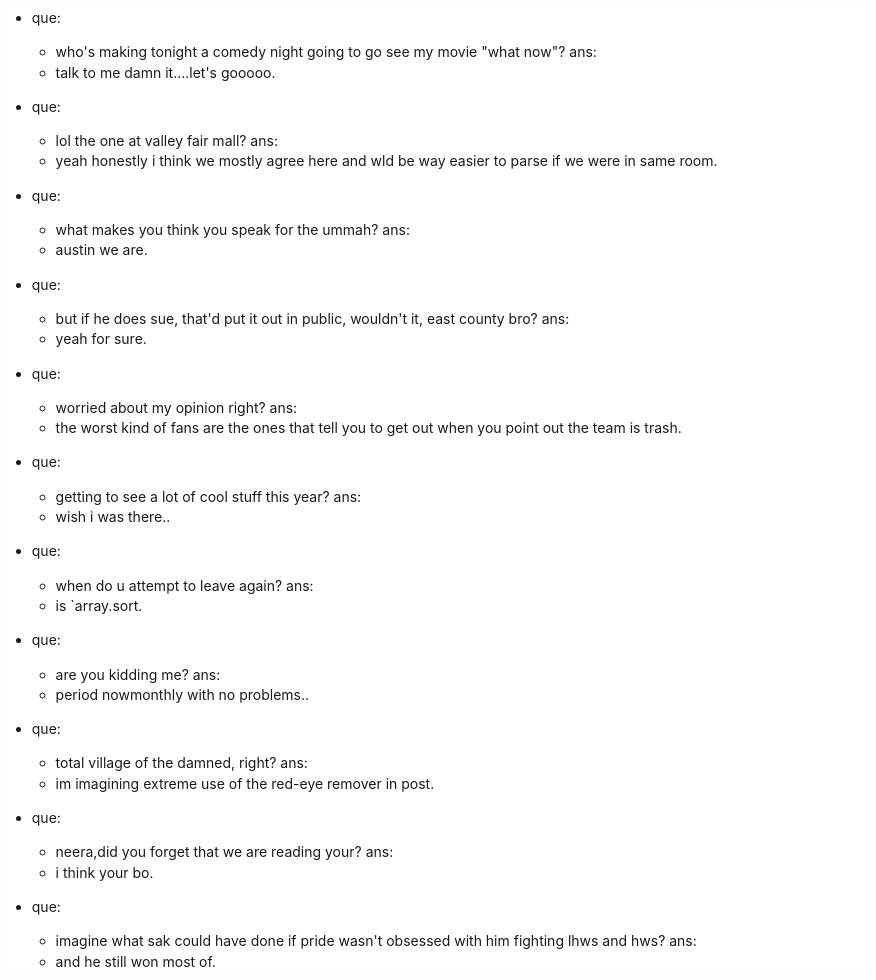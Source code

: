 - que:
  - who's making tonight a comedy night  going to go see my movie "what now"?
  ans:
  - talk to me damn it....let's gooooo.

- que:
  - lol the one at valley fair mall?
  ans:
  - yeah honestly i think we mostly agree here and wld be way easier to parse if we were in same room.

- que:
  - what makes you think you speak for the ummah?
  ans:
  - austin we are.

- que:
  - but if he does sue, that'd put it out in public, wouldn't it, east county bro?
  ans:
  - yeah for sure.

- que:
  - worried about my opinion right?
  ans:
  - the worst kind of fans are the ones that tell you to get out when you point out the team is trash.

- que:
  - getting to see a lot of cool stuff this year?
  ans:
  - wish i was there..

- que:
  - when do u attempt to leave again?
  ans:
  - is `array.sort.

- que:
  - are you kidding me?
  ans:
  - period nowmonthly with no problems..

- que:
  - total village of the damned, right?
  ans:
  - im imagining extreme use of the red-eye remover in post.

- que:
  - neera,did you forget that we are reading your?
  ans:
  - i think your bo.

- que:
  - imagine what sak could have done if pride wasn't obsessed with him fighting lhws and hws?
  ans:
  - and he still won most of.
